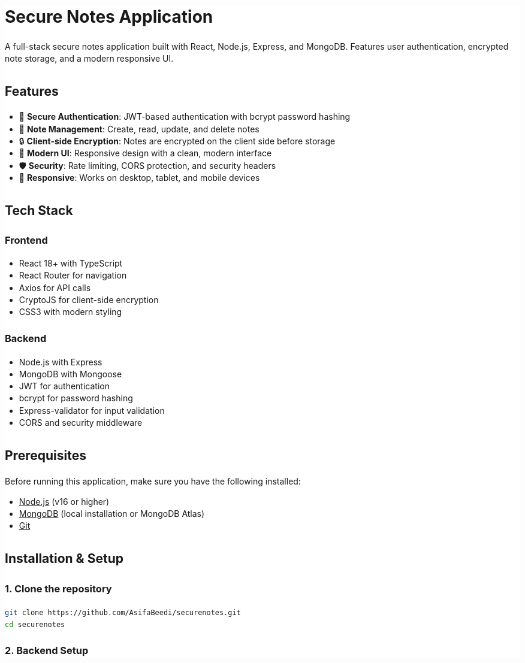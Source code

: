 # Secure Notes Application

A full-stack secure notes application built with React, Node.js, Express, and MongoDB. Features user authentication, encrypted note storage, and a modern responsive UI.

## Features

- 🔐 **Secure Authentication**: JWT-based authentication with bcrypt password hashing
- 📝 **Note Management**: Create, read, update, and delete notes
- 🔒 **Client-side Encryption**: Notes are encrypted on the client side before storage
- 🎨 **Modern UI**: Responsive design with a clean, modern interface
- 🛡️ **Security**: Rate limiting, CORS protection, and security headers
- 📱 **Responsive**: Works on desktop, tablet, and mobile devices

## Tech Stack

### Frontend
- React 18+ with TypeScript
- React Router for navigation
- Axios for API calls
- CryptoJS for client-side encryption
- CSS3 with modern styling

### Backend
- Node.js with Express
- MongoDB with Mongoose
- JWT for authentication
- bcrypt for password hashing
- Express-validator for input validation
- CORS and security middleware

## Prerequisites

Before running this application, make sure you have the following installed:

- [Node.js](https://nodejs.org/) (v16 or higher)
- [MongoDB](https://www.mongodb.com/try/download/community) (local installation or MongoDB Atlas)
- [Git](https://git-scm.com/downloads)

## Installation & Setup

### 1. Clone the repository

```bash
git clone https://github.com/AsifaBeedi/securenotes.git
cd securenotes
```

### 2. Backend Setup
